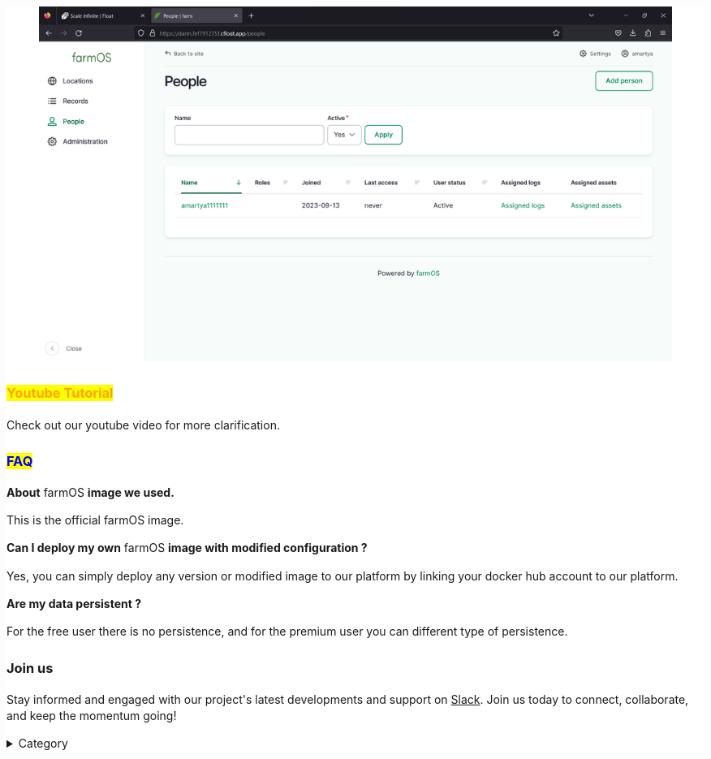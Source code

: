  

<figure><img src="../../.gitbook/assets/Screenshot 2023-09-13 190450 (1).png" alt=""><figcaption></figcaption></figure>

</div>

### <mark style="color:orange;">Youtube Tutorial</mark>&#x20;

Check out our youtube video for more clarification.



### <mark style="color:blue;">FAQ</mark>

**About** farmOS **image we used.**

This is the official farmOS image.

**Can I deploy my own** farmOS **image with modified configuration ?**

Yes, you can simply deploy any version or modified image to our platform by linking your docker hub account to our platform.

**Are my data persistent ?**

For the free user there is no persistence, and for the premium user you can different type of persistence.

### Join us

Stay informed and engaged with our project's latest developments and support on [Slack](https://app.slack.com/client/T04QS32JX6E/C04QKEWE146). Join us today to connect, collaborate, and keep the momentum going!&#x20;

<details><summary>Category</summary></details>

